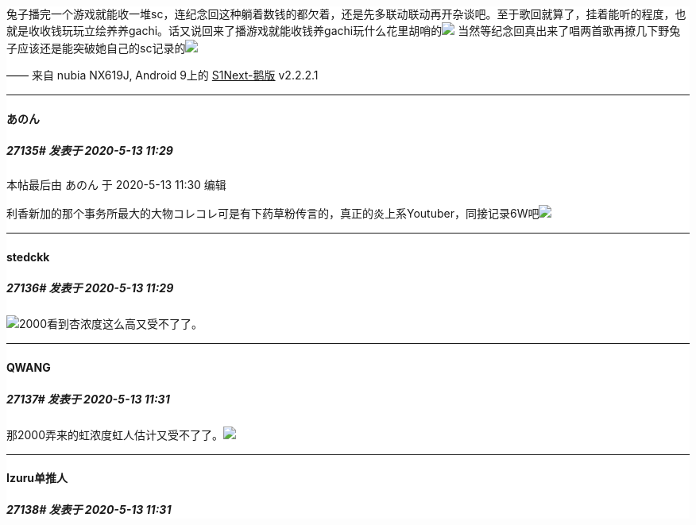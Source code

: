 


兔子播完一个游戏就能收一堆sc，连纪念回这种躺着数钱的都欠着，还是先多联动联动再开杂谈吧。至于歌回就算了，挂着能听的程度，也就是收收钱玩玩立绘养养gachi。话又说回来了播游戏就能收钱养gachi玩什么花里胡哨的<img src="https://static.saraba1st.com/image/smiley/face2017/052.png" referrerpolicy="no-referrer">
当然等纪念回真出来了唱两首歌再撩几下野兔子应该还是能突破她自己的sc记录的<img src="https://static.saraba1st.com/image/smiley/face2017/138.png" referrerpolicy="no-referrer">

—— 来自 nubia NX619J, Android 9上的 [S1Next-鹅版](https://github.com/ykrank/S1-Next/releases) v2.2.2.1







-----

####  あのん  
##### 27135#       发表于 2020-5-13 11:29



 本帖最后由 あのん 于 2020-5-13 11:30 编辑 

利香新加的那个事务所最大的大物コレコレ可是有下药草粉传言的，真正的炎上系Youtuber，同接记录6W吧<img src="https://static.saraba1st.com/image/smiley/face2017/219.png" referrerpolicy="no-referrer">







-----

####  stedckk  
##### 27136#       发表于 2020-5-13 11:29



<img src="https://static.saraba1st.com/image/smiley/face2017/067.png" referrerpolicy="no-referrer">2000看到杏浓度这么高又受不了了。







-----

####  QWANG  
##### 27137#       发表于 2020-5-13 11:31




那2000弄来的虹浓度虹人估计又受不了了。<img src="https://static.saraba1st.com/image/smiley/face2017/067.png" referrerpolicy="no-referrer">







-----

####  Izuru单推人  
##### 27138#       发表于 2020-5-13 11:31
